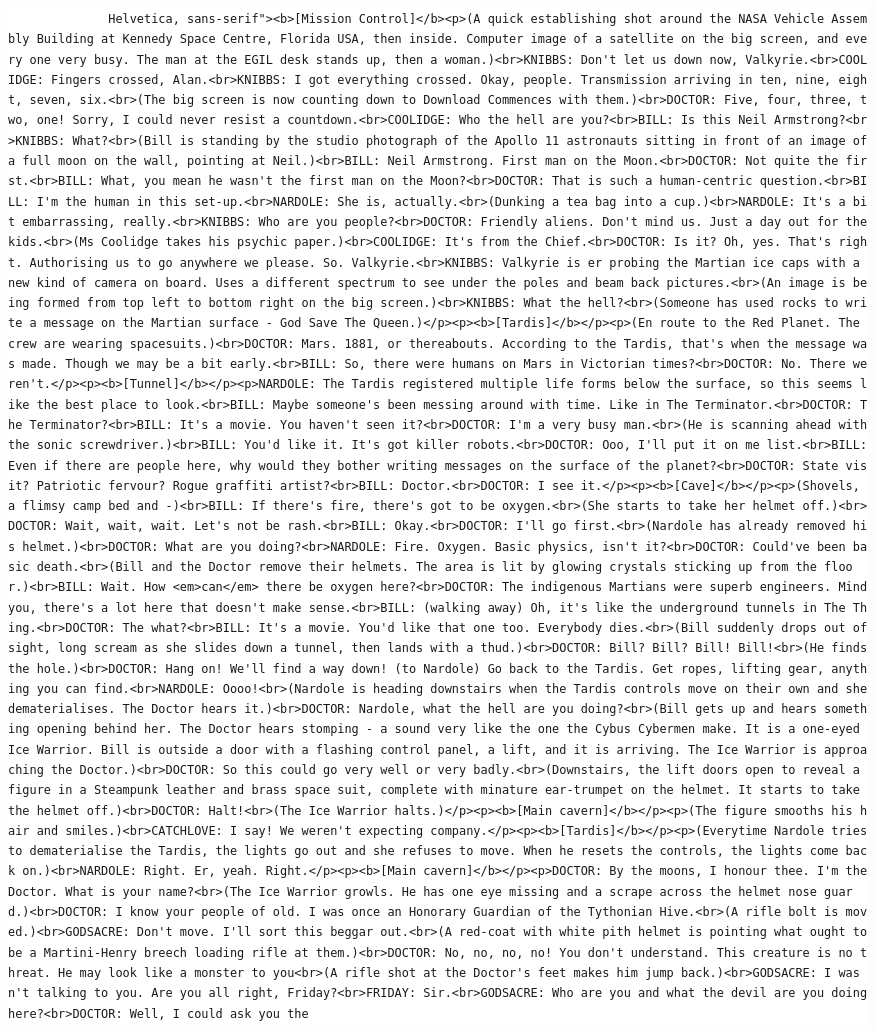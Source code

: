                   Helvetica, sans-serif"><b>[Mission Control]</b><p>(A quick establishing shot around the NASA Vehicle Assembly Building at Kennedy Space Centre, Florida USA, then inside. Computer image of a satellite on the big screen, and every one very busy. The man at the EGIL desk stands up, then a woman.)<br>KNIBBS: Don't let us down now, Valkyrie.<br>COOLIDGE: Fingers crossed, Alan.<br>KNIBBS: I got everything crossed. Okay, people. Transmission arriving in ten, nine, eight, seven, six.<br>(The big screen is now counting down to Download Commences with them.)<br>DOCTOR: Five, four, three, two, one! Sorry, I could never resist a countdown.<br>COOLIDGE: Who the hell are you?<br>BILL: Is this Neil Armstrong?<br>KNIBBS: What?<br>(Bill is standing by the studio photograph of the Apollo 11 astronauts sitting in front of an image of a full moon on the wall, pointing at Neil.)<br>BILL: Neil Armstrong. First man on the Moon.<br>DOCTOR: Not quite the first.<br>BILL: What, you mean he wasn't the first man on the Moon?<br>DOCTOR: That is such a human-centric question.<br>BILL: I'm the human in this set-up.<br>NARDOLE: She is, actually.<br>(Dunking a tea bag into a cup.)<br>NARDOLE: It's a bit embarrassing, really.<br>KNIBBS: Who are you people?<br>DOCTOR: Friendly aliens. Don't mind us. Just a day out for the kids.<br>(Ms Coolidge takes his psychic paper.)<br>COOLIDGE: It's from the Chief.<br>DOCTOR: Is it? Oh, yes. That's right. Authorising us to go anywhere we please. So. Valkyrie.<br>KNIBBS: Valkyrie is er probing the Martian ice caps with a new kind of camera on board. Uses a different spectrum to see under the poles and beam back pictures.<br>(An image is being formed from top left to bottom right on the big screen.)<br>KNIBBS: What the hell?<br>(Someone has used rocks to write a message on the Martian surface - God Save The Queen.)</p><p><b>[Tardis]</b></p><p>(En route to the Red Planet. The crew are wearing spacesuits.)<br>DOCTOR: Mars. 1881, or thereabouts. According to the Tardis, that's when the message was made. Though we may be a bit early.<br>BILL: So, there were humans on Mars in Victorian times?<br>DOCTOR: No. There weren't.</p><p><b>[Tunnel]</b></p><p>NARDOLE: The Tardis registered multiple life forms below the surface, so this seems like the best place to look.<br>BILL: Maybe someone's been messing around with time. Like in The Terminator.<br>DOCTOR: The Terminator?<br>BILL: It's a movie. You haven't seen it?<br>DOCTOR: I'm a very busy man.<br>(He is scanning ahead with the sonic screwdriver.)<br>BILL: You'd like it. It's got killer robots.<br>DOCTOR: Ooo, I'll put it on me list.<br>BILL: Even if there are people here, why would they bother writing messages on the surface of the planet?<br>DOCTOR: State visit? Patriotic fervour? Rogue graffiti artist?<br>BILL: Doctor.<br>DOCTOR: I see it.</p><p><b>[Cave]</b></p><p>(Shovels, a flimsy camp bed and -)<br>BILL: If there's fire, there's got to be oxygen.<br>(She starts to take her helmet off.)<br>DOCTOR: Wait, wait, wait. Let's not be rash.<br>BILL: Okay.<br>DOCTOR: I'll go first.<br>(Nardole has already removed his helmet.)<br>DOCTOR: What are you doing?<br>NARDOLE: Fire. Oxygen. Basic physics, isn't it?<br>DOCTOR: Could've been basic death.<br>(Bill and the Doctor remove their helmets. The area is lit by glowing crystals sticking up from the floor.)<br>BILL: Wait. How <em>can</em> there be oxygen here?<br>DOCTOR: The indigenous Martians were superb engineers. Mind you, there's a lot here that doesn't make sense.<br>BILL: (walking away) Oh, it's like the underground tunnels in The Thing.<br>DOCTOR: The what?<br>BILL: It's a movie. You'd like that one too. Everybody dies.<br>(Bill suddenly drops out of sight, long scream as she slides down a tunnel, then lands with a thud.)<br>DOCTOR: Bill? Bill? Bill! Bill!<br>(He finds the hole.)<br>DOCTOR: Hang on! We'll find a way down! (to Nardole) Go back to the Tardis. Get ropes, lifting gear, anything you can find.<br>NARDOLE: Oooo!<br>(Nardole is heading downstairs when the Tardis controls move on their own and she dematerialises. The Doctor hears it.)<br>DOCTOR: Nardole, what the hell are you doing?<br>(Bill gets up and hears something opening behind her. The Doctor hears stomping - a sound very like the one the Cybus Cybermen make. It is a one-eyed Ice Warrior. Bill is outside a door with a flashing control panel, a lift, and it is arriving. The Ice Warrior is approaching the Doctor.)<br>DOCTOR: So this could go very well or very badly.<br>(Downstairs, the lift doors open to reveal a figure in a Steampunk leather and brass space suit, complete with minature ear-trumpet on the helmet. It starts to take the helmet off.)<br>DOCTOR: Halt!<br>(The Ice Warrior halts.)</p><p><b>[Main cavern]</b></p><p>(The figure smooths his hair and smiles.)<br>CATCHLOVE: I say! We weren't expecting company.</p><p><b>[Tardis]</b></p><p>(Everytime Nardole tries to dematerialise the Tardis, the lights go out and she refuses to move. When he resets the controls, the lights come back on.)<br>NARDOLE: Right. Er, yeah. Right.</p><p><b>[Main cavern]</b></p><p>DOCTOR: By the moons, I honour thee. I'm the Doctor. What is your name?<br>(The Ice Warrior growls. He has one eye missing and a scrape across the helmet nose guard.)<br>DOCTOR: I know your people of old. I was once an Honorary Guardian of the Tythonian Hive.<br>(A rifle bolt is moved.)<br>GODSACRE: Don't move. I'll sort this beggar out.<br>(A red-coat with white pith helmet is pointing what ought to be a Martini-Henry breech loading rifle at them.)<br>DOCTOR: No, no, no, no! You don't understand. This creature is no threat. He may look like a monster to you<br>(A rifle shot at the Doctor's feet makes him jump back.)<br>GODSACRE: I wasn't talking to you. Are you all right, Friday?<br>FRIDAY: Sir.<br>GODSACRE: Who are you and what the devil are you doing here?<br>DOCTOR: Well, I could ask you the